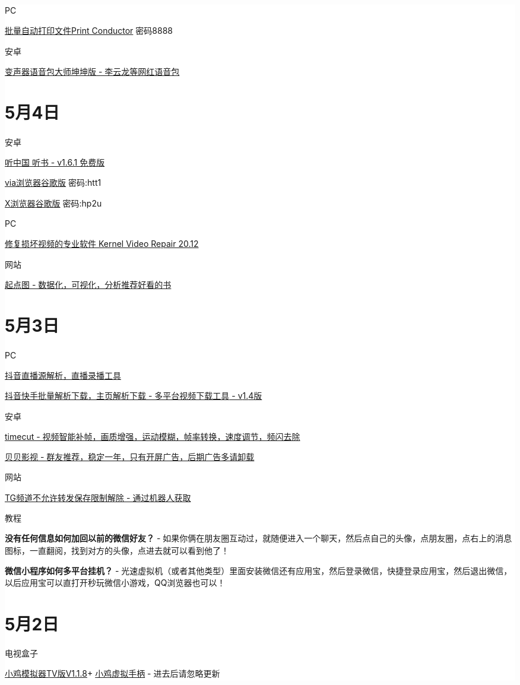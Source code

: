 PC

[批量自动打印文件Print Conductor](https://www.123pan.com/s/GkT9-W4CQ3.html) 密码8888

安卓

[变声器语音包大师坤坤版 - 李云龙等网红语音包](https://aming.lanzouf.com/iGpKT0upmt9g)

# 5月4日

安卓

[听中国 听书 - v1.6.1 免费版](https://aming.lanzouf.com/i9pzC0um99of)

[via浏览器谷歌版](https://xauthub.lanzouy.com/b01kev9sj) 密码:htt1

[X浏览器谷歌版](https://xauthub.lanzouy.com/b01kdb94j) 密码:hp2u

PC

[修复损坏视频的专业软件 Kernel Video Repair 20.12](https://aming.lanzouf.com/iT4n70um94lc)

网站

[起点图 - 数据化，可视化，分析推荐好看的书](https://www.qidiantu.com/)

# 5月3日

PC

[抖音直播源解析，直播录播工具](https://aming.lanzouf.com/i58t10uj3hvg)

[抖音快手批量解析下载，主页解析下载 - 多平台视频下载工具](https://aming.lanzouf.com/iRzJF0uj3hza)[ - v](https://aming.lanzouf.com/iRzJF0uj3hza)[1.](https://aming.lanzouf.com/iRzJF0uj3hza)[4](https://aming.lanzouf.com/iRzJF0uj3hza)[版](https://aming.lanzouf.com/iRzJF0uj3hza)

安卓

[timecut - 视频智能补帧，画质增强，运动模糊，帧率转换，速度调节，频闪去除](https://aming.lanzouf.com/i3Qfk0ufzkne)

[贝贝影视 - 群友推荐，稳定一年，只有开屏广告，后期广告多请卸载](https://aming.lanzouf.com/iVrKe0ug0e6h)

网站

[TG频道不允许转发保存限制解除 - 通过机器人获取](https://t.me/msg_get_bot)

教程

**没有任何信息如何加回以前的微信好友？** - 如果你俩在朋友圈互动过，就随便进入一个聊天，然后点自己的头像，点朋友圈，点右上的消息图标，一直翻阅，找到对方的头像，点进去就可以看到他了！

**微信小程序如何多平台挂机？** - 光速虚拟机（或者其他类型）里面安装微信还有应用宝，然后登录微信，快捷登录应用宝，然后退出微信，以后应用宝可以直打开秒玩微信小游戏，QQ浏览器也可以！

# 5月2日

电视盒子

[小鸡模拟器TV版V1.1.8](https://aming.lanzouf.com/ilLM00ufy7if)+ [小鸡虚拟手柄](https://aming.lanzouf.com/if90n0ufy73a) - 进去后请忽略更新
